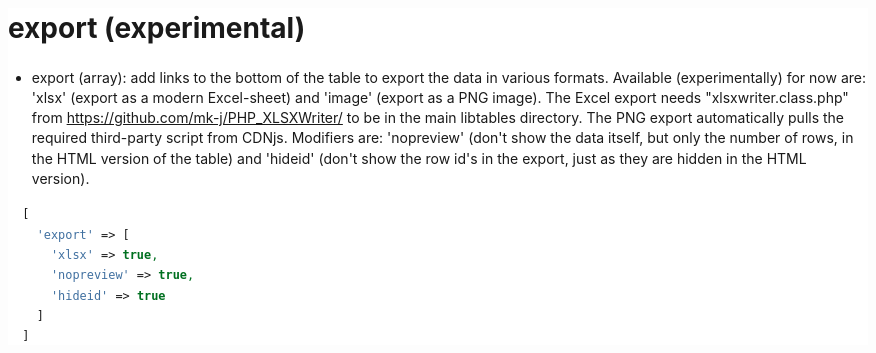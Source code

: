 # export (experimental)
  * export (array): add links to the bottom of the table to export the data in various formats. Available (experimentally) for now are: 'xlsx' (export as a modern Excel-sheet)
    and 'image' (export as a PNG image). The Excel export needs "xlsxwriter.class.php" from https://github.com/mk-j/PHP_XLSXWriter/ to be in the main libtables directory. The
    PNG export automatically pulls the required third-party script from CDNjs. Modifiers are: 'nopreview' (don't show the data itself, but only the number of rows, in the HTML
    version of the table) and 'hideid' (don't show the row id's in the export, just as they are hidden in the HTML version).
```php
  [
    'export' => [
      'xlsx' => true,
      'nopreview' => true,
      'hideid' => true
    ]
  ]
```
